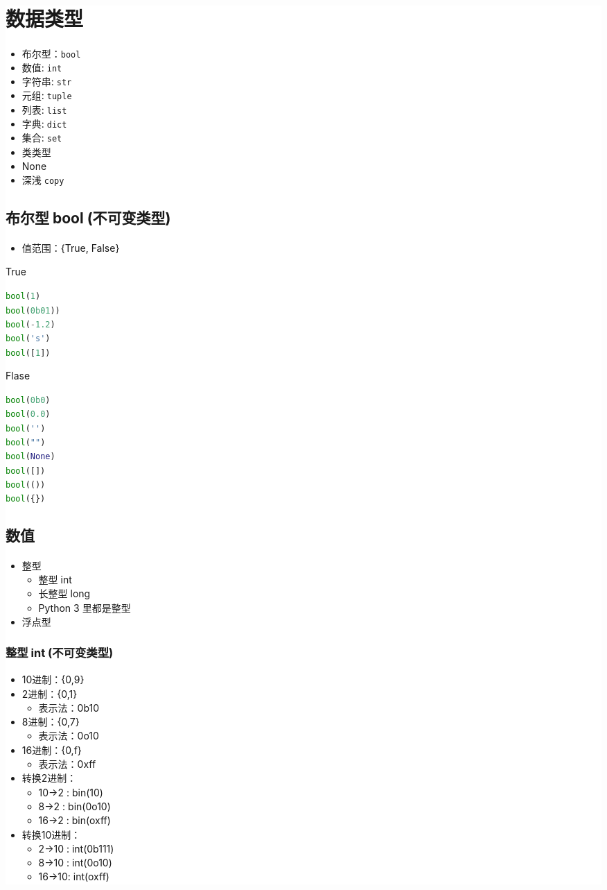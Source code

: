 # 数据类型

* 布尔型：`bool`
* 数值: `int`
* 字符串: `str`
* 元组: `tuple`
* 列表: `list`
* 字典: `dict`
* 集合: `set`
* 类类型
* None
* 深浅 `copy`

## 布尔型 bool \(不可变类型\)

* 值范围：{True, False}

True

```python
bool(1)
bool(0b01))
bool(-1.2)
bool('s')
bool([1])
```

Flase

```python
bool(0b0)
bool(0.0)
bool('')
bool("")
bool(None)
bool([])
bool(())
bool({})
```

## 数值

* 整型
  * 整型 int
  * 长整型 long
  * Python 3 里都是整型
* 浮点型

### 整型 int \(不可变类型\)

* 10进制：{0,9}
* 2进制：{0,1}
  * 表示法：0b10
* 8进制：{0,7}
  * 表示法：0o10
* 16进制：{0,f}
  * 表示法：0xff
* 转换2进制：
  * 10-&gt;2 : bin\(10\)
  * 8-&gt;2 : bin\(0o10\)
  * 16-&gt;2 : bin\(oxff\)
* 转换10进制：
  * 2-&gt;10 : int\(0b111\)
  * 8-&gt;10 : int\(0o10\)
  * 16-&gt;10: int\(oxff\)